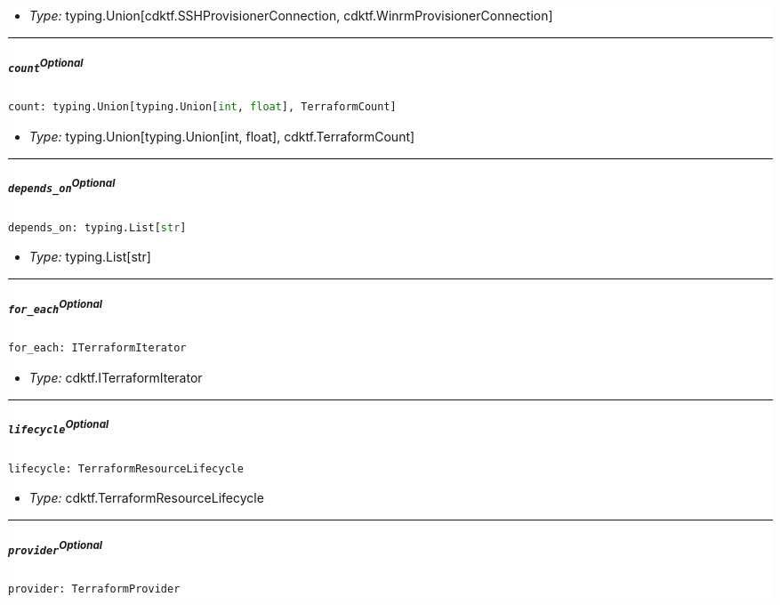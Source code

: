 - *Type:* typing.Union[cdktf.SSHProvisionerConnection, cdktf.WinrmProvisionerConnection]

---

##### `count`<sup>Optional</sup> <a name="count" id="@cdktf/provider-cloudflare.accessKeysConfiguration.AccessKeysConfiguration.property.count"></a>

```python
count: typing.Union[typing.Union[int, float], TerraformCount]
```

- *Type:* typing.Union[typing.Union[int, float], cdktf.TerraformCount]

---

##### `depends_on`<sup>Optional</sup> <a name="depends_on" id="@cdktf/provider-cloudflare.accessKeysConfiguration.AccessKeysConfiguration.property.dependsOn"></a>

```python
depends_on: typing.List[str]
```

- *Type:* typing.List[str]

---

##### `for_each`<sup>Optional</sup> <a name="for_each" id="@cdktf/provider-cloudflare.accessKeysConfiguration.AccessKeysConfiguration.property.forEach"></a>

```python
for_each: ITerraformIterator
```

- *Type:* cdktf.ITerraformIterator

---

##### `lifecycle`<sup>Optional</sup> <a name="lifecycle" id="@cdktf/provider-cloudflare.accessKeysConfiguration.AccessKeysConfiguration.property.lifecycle"></a>

```python
lifecycle: TerraformResourceLifecycle
```

- *Type:* cdktf.TerraformResourceLifecycle

---

##### `provider`<sup>Optional</sup> <a name="provider" id="@cdktf/provider-cloudflare.accessKeysConfiguration.AccessKeysConfiguration.property.provider"></a>

```python
provider: TerraformProvider
```
